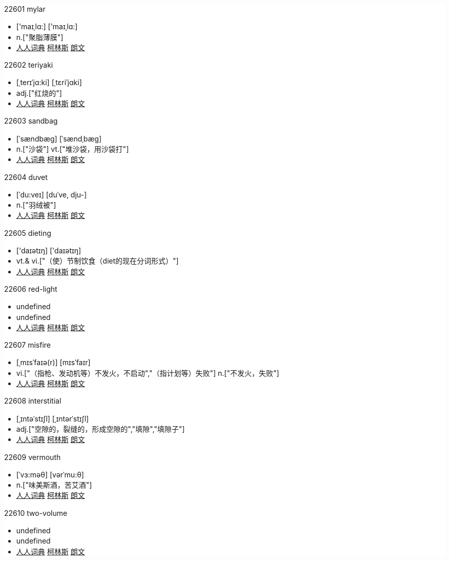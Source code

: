 22601 mylar 
- ['maɪˌlɑ:]  ['maɪˌlɑ:] 
- n.["聚脂薄膜"]   
- [人人词典](https://www.91dict.com/words?w=mylar) [柯林斯](https://www.collinsdictionary.com/zh/dictionary/english/mylar) [朗文](https://www.ldoceonline.com/dictionary/mylar) 

22602 teriyaki 
- [ˌterɪˈjɑ:ki]  [ˌtɛriˈjɑki] 
- adj.["红烧的"]   
- [人人词典](https://www.91dict.com/words?w=teriyaki) [柯林斯](https://www.collinsdictionary.com/zh/dictionary/english/teriyaki) [朗文](https://www.ldoceonline.com/dictionary/teriyaki) 

22603 sandbag 
- [ˈsændbæg]  [ˈsændˌbæɡ] 
- n.["沙袋"]  vt.["堆沙袋，用沙袋打"]   
- [人人词典](https://www.91dict.com/words?w=sandbag) [柯林斯](https://www.collinsdictionary.com/zh/dictionary/english/sandbag) [朗文](https://www.ldoceonline.com/dictionary/sandbag) 

22604 duvet 
- [ˈdu:veɪ]  [duˈve, dju-] 
- n.["羽绒被"]   
- [人人词典](https://www.91dict.com/words?w=duvet) [柯林斯](https://www.collinsdictionary.com/zh/dictionary/english/duvet) [朗文](https://www.ldoceonline.com/dictionary/duvet) 

22605 dieting 
- ['daɪətɪŋ]  ['daɪətɪŋ] 
- vt.& vi.["（使）节制饮食（diet的现在分词形式）"]   
- [人人词典](https://www.91dict.com/words?w=dieting) [柯林斯](https://www.collinsdictionary.com/zh/dictionary/english/dieting) [朗文](https://www.ldoceonline.com/dictionary/dieting) 

22606 red-light 
- undefined 
- undefined 
- [人人词典](https://www.91dict.com/words?w=red-light) [柯林斯](https://www.collinsdictionary.com/zh/dictionary/english/red-light) [朗文](https://www.ldoceonline.com/dictionary/red-light) 

22607 misfire 
- [ˌmɪsˈfaɪə(r)]  [mɪsˈfaɪr] 
- vi.["（指枪、发动机等）不发火，不启动","（指计划等）失败"]  n.["不发火，失败"]   
- [人人词典](https://www.91dict.com/words?w=misfire) [柯林斯](https://www.collinsdictionary.com/zh/dictionary/english/misfire) [朗文](https://www.ldoceonline.com/dictionary/misfire) 

22608 interstitial 
- [ˌɪntəˈstɪʃl]  [ˌɪntərˈstɪʃl] 
- adj.["空隙的，裂缝的，形成空隙的","填隙","填隙子"]   
- [人人词典](https://www.91dict.com/words?w=interstitial) [柯林斯](https://www.collinsdictionary.com/zh/dictionary/english/interstitial) [朗文](https://www.ldoceonline.com/dictionary/interstitial) 

22609 vermouth 
- [ˈvɜ:məθ]  [vərˈmu:θ] 
- n.["味美斯酒，苦艾酒"]   
- [人人词典](https://www.91dict.com/words?w=vermouth) [柯林斯](https://www.collinsdictionary.com/zh/dictionary/english/vermouth) [朗文](https://www.ldoceonline.com/dictionary/vermouth) 

22610 two-volume 
- undefined 
- undefined 
- [人人词典](https://www.91dict.com/words?w=two-volume) [柯林斯](https://www.collinsdictionary.com/zh/dictionary/english/two-volume) [朗文](https://www.ldoceonline.com/dictionary/two-volume) 
